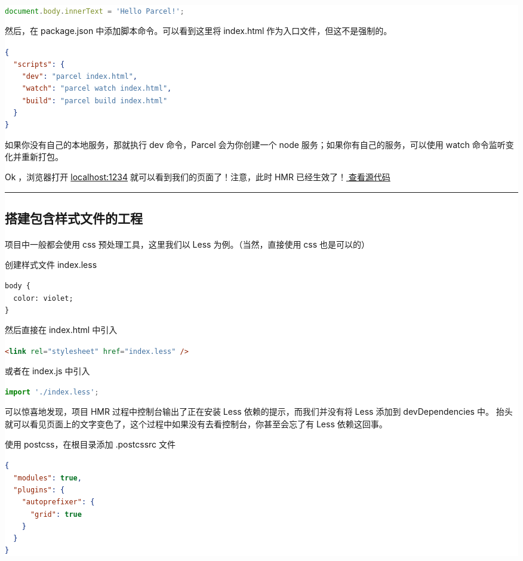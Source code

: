 ```js
document.body.innerText = 'Hello Parcel!';
```

然后，在 package.json 中添加脚本命令。可以看到这里将 index.html 作为入口文件，但这不是强制的。

```json
{
  "scripts": {
    "dev": "parcel index.html",
    "watch": "parcel watch index.html",
    "build": "parcel build index.html"
  }
}
```

如果你没有自己的本地服务，那就执行 dev 命令，Parcel 会为你创建一个 node 服务；如果你有自己的服务，可以使用 watch 命令监听变化并重新打包。

Ok ，浏览器打开 <a href="http://localhost:1234" target="__blank">localhost:1234</a> 就可以看到我们的页面了！注意，此时 HMR 已经生效了！<a href="https://github.com/KiraYo4kage/parcel-react-teaser/tree/master/demo-1" target="__blank">  查看源代码</a>

---

## 搭建包含样式文件的工程

项目中一般都会使用 css 预处理工具，这里我们以 Less 为例。（当然，直接使用 css 也是可以的）

创建样式文件 index.less
```Less
body {
  color: violet;
}
```

然后直接在 index.html 中引入

```html
<link rel="stylesheet" href="index.less" />
```

或者在 index.js 中引入
```js
import './index.less';
```

可以惊喜地发现，项目 HMR 过程中控制台输出了正在安装 Less 依赖的提示，而我们并没有将 Less 添加到 devDependencies 中。
抬头就可以看见页面上的文字变色了，这个过程中如果没有去看控制台，你甚至会忘了有 Less 依赖这回事。

使用 postcss，在根目录添加 .postcssrc 文件
```json
{
  "modules": true,
  "plugins": {
    "autoprefixer": {
      "grid": true
    }
  }
}
```
